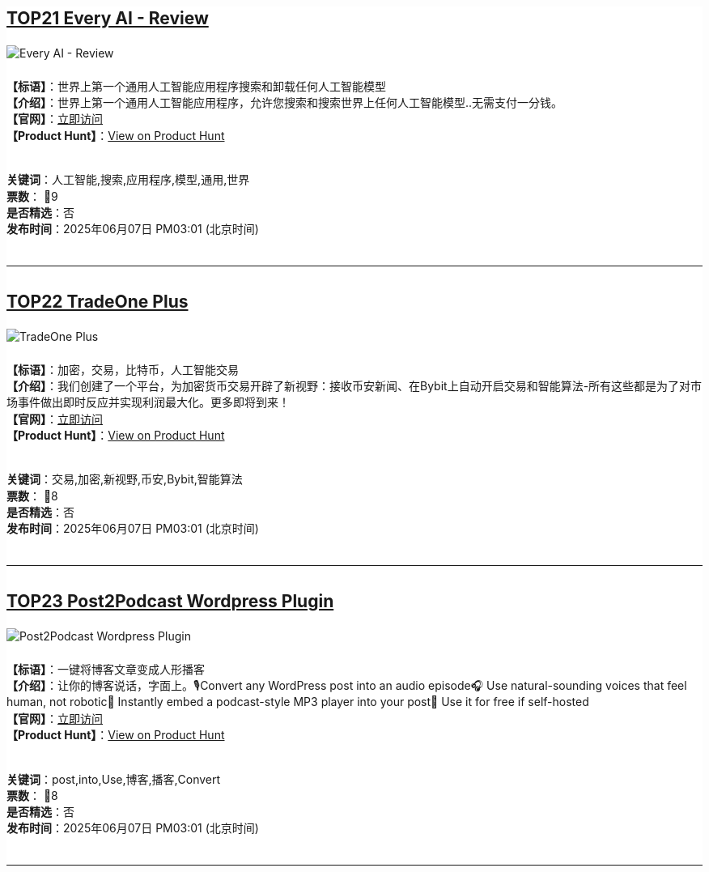 
## [TOP21    Every AI - Review](https://www.producthunt.com/posts/every-ai-review)
![Every AI - Review](https://ph-files.imgix.net/769a6018-48ea-4ae4-b28d-317ae6b9ab20.png?auto=format&fit=crop&frame=1&h=512&w=1024)<br /><br />
**【标语】**：世界上第一个通用人工智能应用程序搜索和卸载任何人工智能模型 <br />
**【介绍】**：世界上第一个通用人工智能应用程序，允许您搜索和搜索世界上任何人工智能模型..无需支付一分钱。<br />
**【官网】**：[立即访问](https://www.producthunt.com/r/RIA5ZWLEHYRIUU)<br />
**【Product Hunt】**：[View on Product Hunt](https://www.producthunt.com/posts/every-ai-review)<br /><br />

**关键词**：人工智能,搜索,应用程序,模型,通用,世界<br />
**票数**： 🔺9<br />
**是否精选**：否<br />
**发布时间**：2025年06月07日 PM03:01 (北京时间)<br /><br />

---

## [TOP22    TradeOne Plus ](https://www.producthunt.com/posts/tradeone-plus)
![TradeOne Plus ](https://ph-files.imgix.net/dab2ce47-2e6d-4cec-a779-7a1096f75725.jpeg?auto=format&fit=crop&frame=1&h=512&w=1024)<br /><br />
**【标语】**：加密，交易，比特币，人工智能交易<br />
**【介绍】**：我们创建了一个平台，为加密货币交易开辟了新视野：接收币安新闻、在Bybit上自动开启交易和智能算法-所有这些都是为了对市场事件做出即时反应并实现利润最大化。更多即将到来！<br />
**【官网】**：[立即访问](https://www.producthunt.com/r/OAI4J5UMGUJQGS)<br />
**【Product Hunt】**：[View on Product Hunt](https://www.producthunt.com/posts/tradeone-plus)<br /><br />

**关键词**：交易,加密,新视野,币安,Bybit,智能算法<br />
**票数**： 🔺8<br />
**是否精选**：否<br />
**发布时间**：2025年06月07日 PM03:01 (北京时间)<br /><br />

---

## [TOP23    Post2Podcast Wordpress Plugin](https://www.producthunt.com/posts/post2podcast-wordpress-plugin)
![Post2Podcast Wordpress Plugin](https://ph-files.imgix.net/0a04b895-9771-4018-8d54-3de51535e2da.png?auto=format&fit=crop&frame=1&h=512&w=1024)<br /><br />
**【标语】**：一键将博客文章变成人形播客<br />
**【介绍】**：让你的博客说话，字面上。🎙️Convert any WordPress post into an audio episode🎧 Use natural-sounding voices that feel human, not robotic🎵 Instantly embed a podcast-style MP3 player into your post🚀 Use it for free if self-hosted<br />
**【官网】**：[立即访问](https://www.producthunt.com/r/4UUAP7JHLQUNJS)<br />
**【Product Hunt】**：[View on Product Hunt](https://www.producthunt.com/posts/post2podcast-wordpress-plugin)<br /><br />

**关键词**：post,into,Use,博客,播客,Convert<br />
**票数**： 🔺8<br />
**是否精选**：否<br />
**发布时间**：2025年06月07日 PM03:01 (北京时间)<br /><br />

---